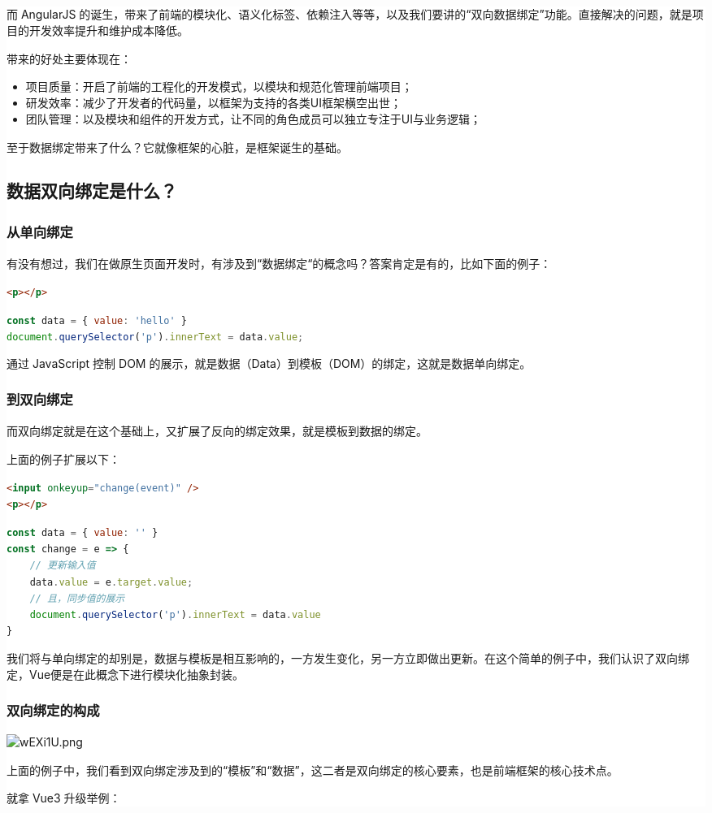 
而 AngularJS 的诞生，带来了前端的模块化、语义化标签、依赖注入等等，以及我们要讲的“双向数据绑定”功能。直接解决的问题，就是项目的开发效率提升和维护成本降低。

带来的好处主要体现在：

- 项目质量：开启了前端的工程化的开发模式，以模块和规范化管理前端项目；
- 研发效率：减少了开发者的代码量，以框架为支持的各类UI框架横空出世；
- 团队管理：以及模块和组件的开发方式，让不同的角色成员可以独立专注于UI与业务逻辑；

至于数据绑定带来了什么？它就像框架的心脏，是框架诞生的基础。

## 数据双向绑定是什么？

### 从单向绑定

有没有想过，我们在做原生页面开发时，有涉及到“数据绑定“的概念吗？答案肯定是有的，比如下面的例子：

```html
<p></p>
```

```javascript
const data = { value: 'hello' }
document.querySelector('p').innerText = data.value;
```

通过 JavaScript 控制 DOM 的展示，就是数据（Data）到模板（DOM）的绑定，这就是数据单向绑定。

### 到双向绑定

而双向绑定就是在这个基础上，又扩展了反向的绑定效果，就是模板到数据的绑定。

上面的例子扩展以下：

```html
<input onkeyup="change(event)" />
<p></p>
```
```javascript
const data = { value: '' }
const change = e => {
    // 更新输入值
    data.value = e.target.value;
    // 且，同步值的展示
    document.querySelector('p').innerText = data.value
}
```

我们将与单向绑定的却别是，数据与模板是相互影响的，一方发生变化，另一方立即做出更新。在这个简单的例子中，我们认识了双向绑定，Vue便是在此概念下进行模块化抽象封装。

### 双向绑定的构成

![wEXi1U.png](https://s1.ax1x.com/2020/09/05/wEXi1U.png)

上面的例子中，我们看到双向绑定涉及到的“模板”和“数据”，这二者是双向绑定的核心要素，也是前端框架的核心技术点。

就拿 Vue3 升级举例：
